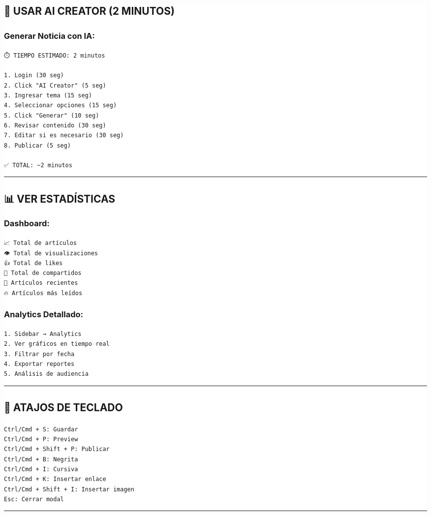 ## 🤖 USAR AI CREATOR (2 MINUTOS)

### **Generar Noticia con IA:**
```
⏱️ TIEMPO ESTIMADO: 2 minutos

1. Login (30 seg)
2. Click "AI Creator" (5 seg)
3. Ingresar tema (15 seg)
4. Seleccionar opciones (15 seg)
5. Click "Generar" (10 seg)
6. Revisar contenido (30 seg)
7. Editar si es necesario (30 seg)
8. Publicar (5 seg)

✅ TOTAL: ~2 minutos
```

---

## 📊 VER ESTADÍSTICAS

### **Dashboard:**
```
📈 Total de artículos
👁️ Total de visualizaciones
👍 Total de likes
🔗 Total de compartidos
📰 Artículos recientes
🔥 Artículos más leídos
```

### **Analytics Detallado:**
```
1. Sidebar → Analytics
2. Ver gráficos en tiempo real
3. Filtrar por fecha
4. Exportar reportes
5. Análisis de audiencia
```

---

## 🔧 ATAJOS DE TECLADO

```
Ctrl/Cmd + S: Guardar
Ctrl/Cmd + P: Preview
Ctrl/Cmd + Shift + P: Publicar
Ctrl/Cmd + B: Negrita
Ctrl/Cmd + I: Cursiva
Ctrl/Cmd + K: Insertar enlace
Ctrl/Cmd + Shift + I: Insertar imagen
Esc: Cerrar modal
```

---